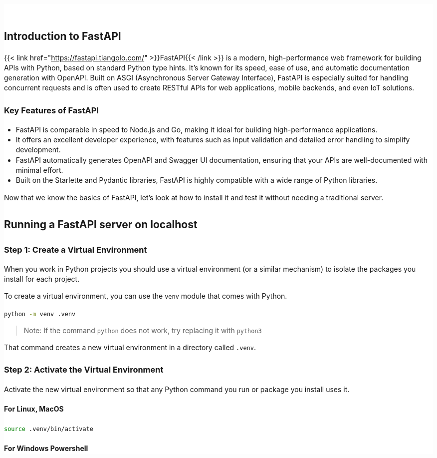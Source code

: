 <br/>

## Introduction to FastAPI
{{< link href="https://fastapi.tiangolo.com/" >}}FastAPI{{< /link >}} is a modern, high-performance web framework for building APIs with Python, based on standard Python type hints. It’s known for its speed, ease of use, and automatic documentation generation with OpenAPI. Built on ASGI (Asynchronous Server Gateway Interface), FastAPI is especially suited for handling concurrent requests and is often used to create RESTful APIs for web applications, mobile backends, and even IoT solutions.

### Key Features of FastAPI

- FastAPI is comparable in speed to Node.js and Go, making it ideal for building high-performance applications.
- It offers an excellent developer experience, with features such as input validation and detailed error handling to simplify development.
- FastAPI automatically generates OpenAPI and Swagger UI documentation, ensuring that your APIs are well-documented with minimal effort.
- Built on the Starlette and Pydantic libraries, FastAPI is highly compatible with a wide range of Python libraries.

Now that we know the basics of FastAPI, let’s look at how to install it and test it without needing a traditional server.

## Running a FastAPI server on localhost

### Step 1: Create a Virtual Environment

When you work in Python projects you should use a virtual environment (or a similar mechanism) to isolate the packages you install for each project.

To create a virtual environment, you can use the `venv` module that comes with Python.


```bash
python -m venv .venv
```

> Note: If the command `python` does not work, try replacing it with `python3`


That command creates a new virtual environment in a directory called `.venv`.

### Step 2: Activate the Virtual Environment

Activate the new virtual environment so that any Python command you run or package you install uses it.

#### For Linux, MacOS

```bash
source .venv/bin/activate
```

#### For Windows Powershell
